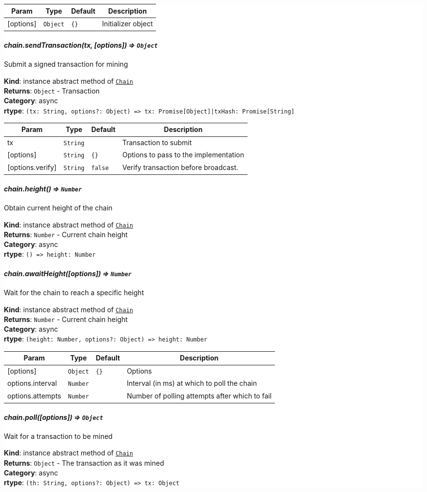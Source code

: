 | Param | Type | Default | Description |
| --- | --- | --- | --- |
| [options] | `Object` | <code>{}</code> | Initializer object |

<a id="module_@aeternity/aepp-sdk/es/chain--Chain+sendTransaction"></a>

#### *chain.sendTransaction(tx, [options]) ⇒ `Object`*
Submit a signed transaction for mining

**Kind**: instance abstract method of [`Chain`](#exp_module_@aeternity/aepp-sdk/es/chain--Chain)  
**Returns**: `Object` - Transaction  
**Category**: async  
**rtype**: `(tx: String, options?: Object) => tx: Promise[Object]|txHash: Promise[String]`

| Param | Type | Default | Description |
| --- | --- | --- | --- |
| tx | `String` |  | Transaction to submit |
| [options] | `String` | <code>{}</code> | Options to pass to the implementation |
| [options.verify] | `String` | <code>false</code> | Verify transaction before broadcast. |

<a id="module_@aeternity/aepp-sdk/es/chain--Chain+height"></a>

#### *chain.height() ⇒ `Number`*
Obtain current height of the chain

**Kind**: instance abstract method of [`Chain`](#exp_module_@aeternity/aepp-sdk/es/chain--Chain)  
**Returns**: `Number` - Current chain height  
**Category**: async  
**rtype**: `() => height: Number`
<a id="module_@aeternity/aepp-sdk/es/chain--Chain+awaitHeight"></a>

#### *chain.awaitHeight([options]) ⇒ `Number`*
Wait for the chain to reach a specific height

**Kind**: instance abstract method of [`Chain`](#exp_module_@aeternity/aepp-sdk/es/chain--Chain)  
**Returns**: `Number` - Current chain height  
**Category**: async  
**rtype**: `(height: Number, options?: Object) => height: Number`

| Param | Type | Default | Description |
| --- | --- | --- | --- |
| [options] | `Object` | <code>{}</code> | Options |
| options.interval | `Number` |  | Interval (in ms) at which to poll the chain |
| options.attempts | `Number` |  | Number of polling attempts after which to fail |

<a id="module_@aeternity/aepp-sdk/es/chain--Chain+poll"></a>

#### *chain.poll([options]) ⇒ `Object`*
Wait for a transaction to be mined

**Kind**: instance abstract method of [`Chain`](#exp_module_@aeternity/aepp-sdk/es/chain--Chain)  
**Returns**: `Object` - The transaction as it was mined  
**Category**: async  
**rtype**: `(th: String, options?: Object) => tx: Object`
